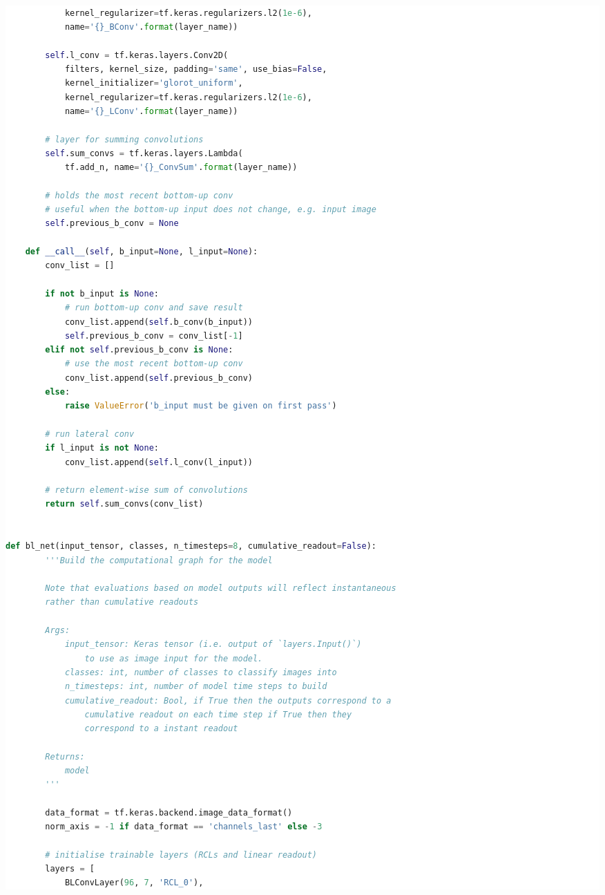 ```python
            kernel_regularizer=tf.keras.regularizers.l2(1e-6),
            name='{}_BConv'.format(layer_name))

        self.l_conv = tf.keras.layers.Conv2D(
            filters, kernel_size, padding='same', use_bias=False,
            kernel_initializer='glorot_uniform',
            kernel_regularizer=tf.keras.regularizers.l2(1e-6),
            name='{}_LConv'.format(layer_name))

        # layer for summing convolutions
        self.sum_convs = tf.keras.layers.Lambda(
            tf.add_n, name='{}_ConvSum'.format(layer_name))

        # holds the most recent bottom-up conv
        # useful when the bottom-up input does not change, e.g. input image
        self.previous_b_conv = None

    def __call__(self, b_input=None, l_input=None):
        conv_list = []

        if not b_input is None:
            # run bottom-up conv and save result
            conv_list.append(self.b_conv(b_input))
            self.previous_b_conv = conv_list[-1]
        elif not self.previous_b_conv is None:
            # use the most recent bottom-up conv
            conv_list.append(self.previous_b_conv)
        else:
            raise ValueError('b_input must be given on first pass')

        # run lateral conv
        if l_input is not None:
            conv_list.append(self.l_conv(l_input))

        # return element-wise sum of convolutions
        return self.sum_convs(conv_list)


def bl_net(input_tensor, classes, n_timesteps=8, cumulative_readout=False):
        '''Build the computational graph for the model

        Note that evaluations based on model outputs will reflect instantaneous
        rather than cumulative readouts

        Args:
            input_tensor: Keras tensor (i.e. output of `layers.Input()`)
                to use as image input for the model.
            classes: int, number of classes to classify images into
            n_timesteps: int, number of model time steps to build
            cumulative_readout: Bool, if True then the outputs correspond to a
                cumulative readout on each time step if True then they
                correspond to a instant readout

        Returns:
            model
        '''

        data_format = tf.keras.backend.image_data_format()
        norm_axis = -1 if data_format == 'channels_last' else -3

        # initialise trainable layers (RCLs and linear readout)
        layers = [
            BLConvLayer(96, 7, 'RCL_0'),
```